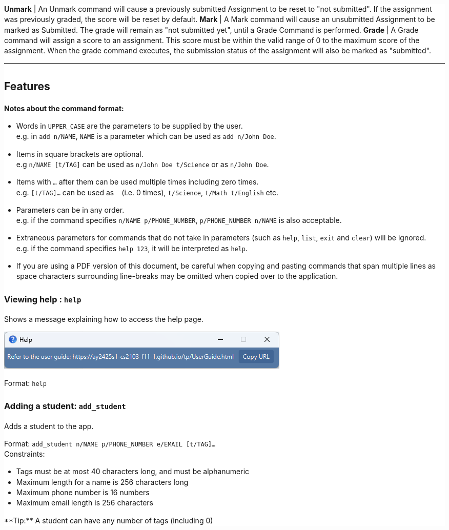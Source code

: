 **Unmark**          | An Unmark command will cause a previously submitted Assignment to be reset to "not submitted". If the assignment was previously graded, the score will be reset by default.
**Mark**            | A Mark command will cause an unsubmitted Assignment to be marked as Submitted. The grade will remain as "not submitted yet", until a Grade Command is performed.
**Grade**           | A Grade command will assign a score to an assignment. This score must be within the valid range of 0 to the maximum score of the assignment. When the grade command executes, the submission status of the assignment will also be marked as "submitted". 


--------------------------------------------------------------------------------------------------------------------
## Features

<box type="info" seamless>

**Notes about the command format:**<br>

* Words in `UPPER_CASE` are the parameters to be supplied by the user.<br>
  e.g. in `add n/NAME`, `NAME` is a parameter which can be used as `add n/John Doe`.

* Items in square brackets are optional.<br>
  e.g `n/NAME [t/TAG]` can be used as `n/John Doe t/Science` or as `n/John Doe`.

* Items with `…`​ after them can be used multiple times including zero times.<br>
  e.g. `[t/TAG]…​` can be used as ` ` (i.e. 0 times), `t/Science`, `t/Math t/English` etc.

* Parameters can be in any order.<br>
  e.g. if the command specifies `n/NAME p/PHONE_NUMBER`, `p/PHONE_NUMBER n/NAME` is also acceptable.

* Extraneous parameters for commands that do not take in parameters (such as `help`, `list`, `exit` and `clear`) will be ignored.<br>
  e.g. if the command specifies `help 123`, it will be interpreted as `help`.

* If you are using a PDF version of this document, be careful when copying and pasting commands that span multiple lines as space characters surrounding line-breaks may be omitted when copied over to the application.
</box>

### Viewing help : `help`

Shows a message explaining how to access the help page.

![help message](images/helpMessage.png)

Format: `help`


### Adding a student: `add_student`

Adds a student to the app.

Format: `add_student n/NAME p/PHONE_NUMBER e/EMAIL [t/TAG]…​` <br>
Constraints:
* Tags must be at most 40 characters long, and must be alphanumeric
* Maximum length for a name is 256 characters long
* Maximum phone number is 16 numbers
* Maximum email length is 256 characters
<box type="tip" seamless>
**Tip:** A student can have any number of tags (including 0)
</box>
